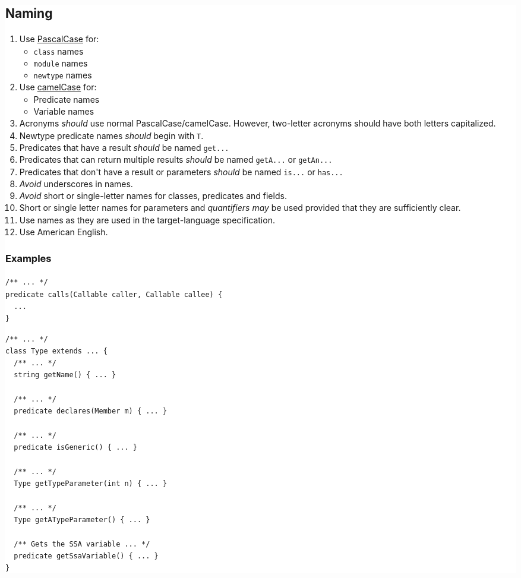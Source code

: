 ## Naming
1. Use [PascalCase](https://wiki.c2.com/?PascalCase) for:
   - `class` names
   - `module` names
   - `newtype` names
1. Use [camelCase](https://en.wikipedia.org/wiki/Camel_case) for:
   - Predicate names
   - Variable names
1. Acronyms *should* use normal PascalCase/camelCase. However, two-letter acronyms should have both letters capitalized.
1. Newtype predicate names *should* begin with `T`.
1. Predicates that have a result *should* be named `get...`
1. Predicates that can return multiple results *should* be named `getA...` or `getAn...`
1. Predicates that don't have a result or parameters *should* be named `is...` or `has...`
1. *Avoid* underscores in names.
1. *Avoid* short or single-letter names for classes, predicates and fields.
1. Short or single letter names for parameters and *quantifiers* *may* be used provided that they are sufficiently clear.
1. Use names as they are used in the target-language specification.
1. Use American English.


### Examples

```ql
/** ... */
predicate calls(Callable caller, Callable callee) {
  ...
}
```

```ql
/** ... */
class Type extends ... {
  /** ... */
  string getName() { ... }

  /** ... */
  predicate declares(Member m) { ... }

  /** ... */
  predicate isGeneric() { ... }

  /** ... */
  Type getTypeParameter(int n) { ... }

  /** ... */
  Type getATypeParameter() { ... }
  
  /** Gets the SSA variable ... */
  predicate getSsaVariable() { ... }
}
```
